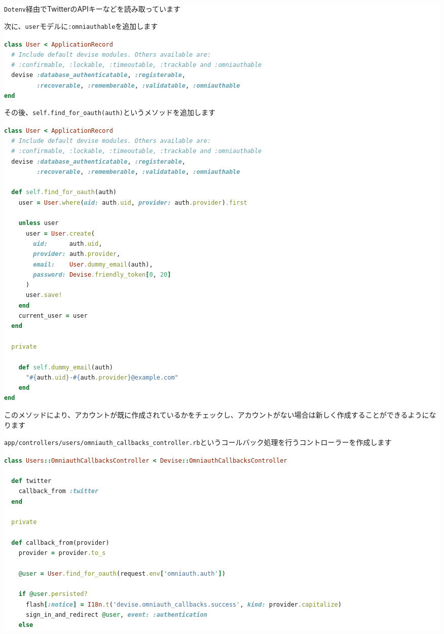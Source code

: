 `Dotenv`経由でTwitterのAPIキーなどを読み取っています

次に、`user`モデルに`:omniauthable`を追加します

```ruby:user.rb
class User < ApplicationRecord
  # Include default devise modules. Others available are:
  # :confirmable, :lockable, :timeoutable, :trackable and :omniauthable
  devise :database_authenticatable, :registerable,
         :recoverable, :rememberable, :validatable, :omniauthable
end
```

その後、`self.find_for_oauth(auth)`というメソッドを追加します

```ruby:user.rb
class User < ApplicationRecord
  # Include default devise modules. Others available are:
  # :confirmable, :lockable, :timeoutable, :trackable and :omniauthable
  devise :database_authenticatable, :registerable,
         :recoverable, :rememberable, :validatable, :omniauthable

  def self.find_for_oauth(auth)
    user = User.where(uid: auth.uid, provider: auth.provider).first
      
    unless user
      user = User.create(
        uid:      auth.uid,
        provider: auth.provider,
        email:    User.dummy_email(auth),
        password: Devise.friendly_token[0, 20]
      )
      user.save!
    end
    current_user = user
  end
      
  private
      
    def self.dummy_email(auth)
      "#{auth.uid}-#{auth.provider}@example.com"
    end
end
```

このメソッドにより、アカウントが既に作成されているかをチェックし、アカウントがない場合は新しく作成することができるようになります


`app/controllers/users/omniauth_callbacks_controller.rb`というコールバック処理を行うコントローラーを作成します

```ruby:app/controllers/users/omniauth_callbacks_controller.rb
class Users::OmniauthCallbacksController < Devise::OmniauthCallbacksController

  def twitter
    callback_from :twitter
  end

  private

  def callback_from(provider)
    provider = provider.to_s

    @user = User.find_for_oauth(request.env['omniauth.auth'])

    if @user.persisted?
      flash[:notice] = I18n.t('devise.omniauth_callbacks.success', kind: provider.capitalize)
      sign_in_and_redirect @user, event: :authentication
    else
```
